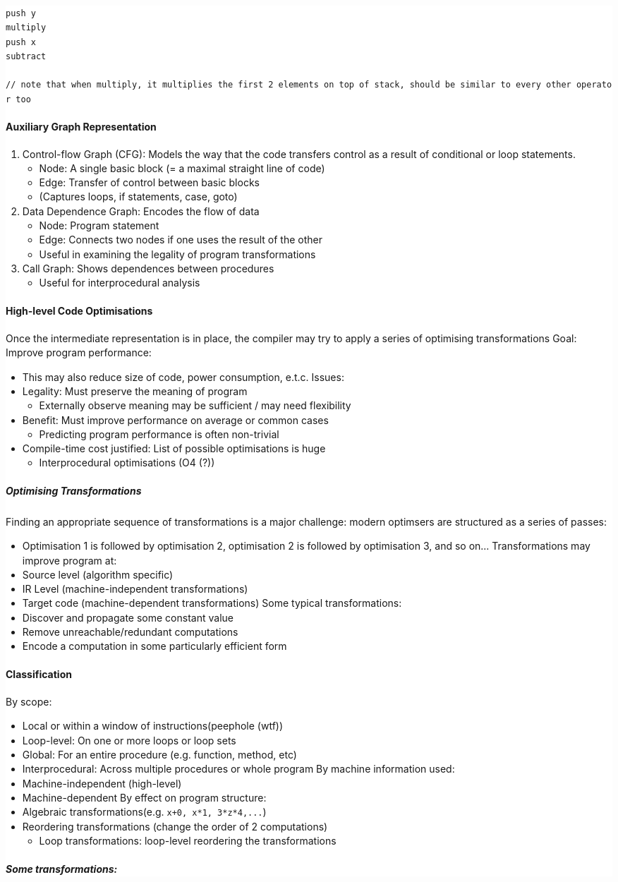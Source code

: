 ```assembly
push y
multiply
push x
subtract

// note that when multiply, it multiplies the first 2 elements on top of stack, should be similar to every other operator too
```

#### Auxiliary Graph Representation
1. Control-flow Graph (CFG): Models the way that the code transfers control as a result of conditional or loop statements.
	* Node: A single basic block (= a maximal straight line of code)
	* Edge: Transfer of control between basic blocks
	* (Captures loops, if statements, case, goto)
2. Data Dependence Graph: Encodes the flow of data
	* Node: Program statement
	* Edge: Connects two nodes if one uses the result of the other
	* Useful in examining the legality of program transformations
3. Call Graph: Shows dependences between procedures
	* Useful for interprocedural analysis

#### High-level Code Optimisations
Once the intermediate representation is in place, the compiler may try to apply a series of optimising transformations
Goal: Improve program performance:
* This may also reduce size of code, power consumption, e.t.c.
Issues:
* Legality: Must preserve the meaning of program
	* Externally observe meaning may be sufficient / may need flexibility
* Benefit: Must improve performance on average or common cases
	* Predicting program performance is often non-trivial
* Compile-time cost justified: List of possible optimisations is huge
	* Interprocedural optimisations (O4 (?))

##### Optimising Transformations
Finding an appropriate sequence of transformations is a major challenge: modern optimsers are structured as a series of passes:
* Optimisation 1 is followed by optimisation 2, optimisation 2 is followed by optimisation 3, and so on...
Transformations may improve program at:
* Source level (algorithm specific)
* IR Level (machine-independent transformations)
* Target code (machine-dependent transformations)
Some typical transformations:
* Discover and propagate some constant value 
* Remove unreachable/redundant computations
* Encode a computation in some particularly efficient form

#### Classification
By scope:
* Local or within a window of instructions(peephole (wtf))
* Loop-level: On one or more loops or loop sets
* Global: For an entire procedure (e.g. function, method, etc)
* Interprocedural: Across multiple procedures or whole program 
By machine information used:
* Machine-independent (high-level)
* Machine-dependent
By effect on program structure:
* Algebraic transformations(e.g. `x+0, x*1, 3*z*4,...`)
* Reordering transformations (change the order of 2 computations)
	* Loop transformations: loop-level reordering the transformations
##### Some transformations: